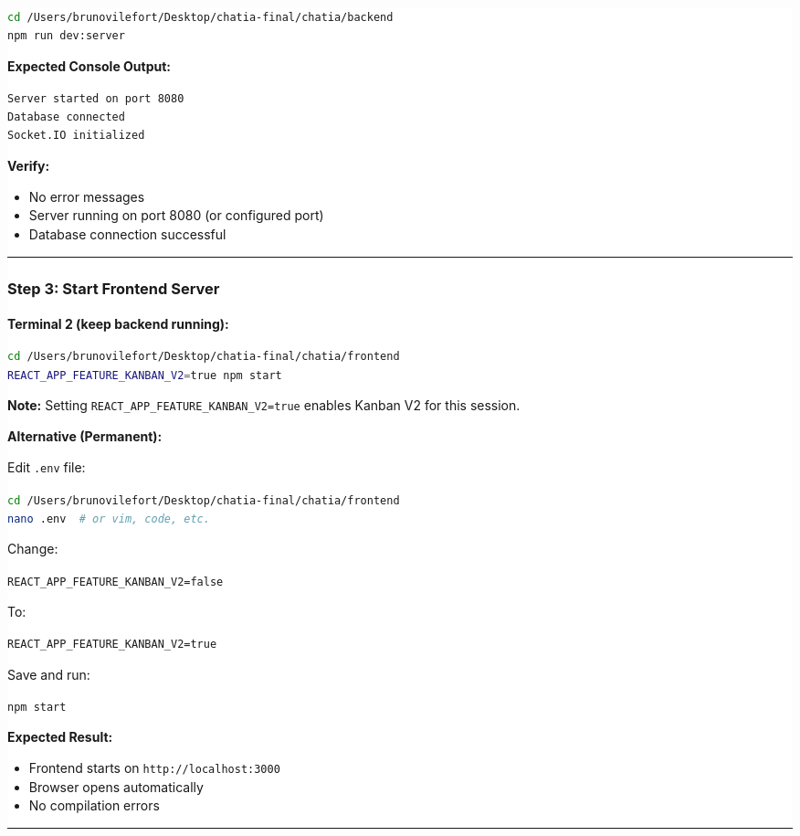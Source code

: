 ```bash
cd /Users/brunovilefort/Desktop/chatia-final/chatia/backend
npm run dev:server
```

**Expected Console Output:**
```
Server started on port 8080
Database connected
Socket.IO initialized
```

**Verify:**
- No error messages
- Server running on port 8080 (or configured port)
- Database connection successful

---

### Step 3: Start Frontend Server

**Terminal 2 (keep backend running):**

```bash
cd /Users/brunovilefort/Desktop/chatia-final/chatia/frontend
REACT_APP_FEATURE_KANBAN_V2=true npm start
```

**Note:** Setting `REACT_APP_FEATURE_KANBAN_V2=true` enables Kanban V2 for this session.

**Alternative (Permanent):**

Edit `.env` file:
```bash
cd /Users/brunovilefort/Desktop/chatia-final/chatia/frontend
nano .env  # or vim, code, etc.
```

Change:
```
REACT_APP_FEATURE_KANBAN_V2=false
```

To:
```
REACT_APP_FEATURE_KANBAN_V2=true
```

Save and run:
```bash
npm start
```

**Expected Result:**
- Frontend starts on `http://localhost:3000`
- Browser opens automatically
- No compilation errors

---
